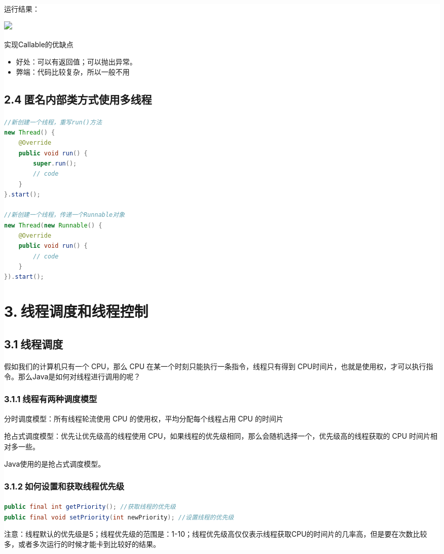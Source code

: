 运行结果：

![](http://img.blog.csdn.net/20150810174959628)


实现Callable的优缺点

- 好处：可以有返回值；可以抛出异常。
- 弊端：代码比较复杂，所以一般不用

## **2.4 匿名内部类方式使用多线程**

```java
//新创建一个线程，重写run()方法
new Thread() {
    @Override
    public void run() {
        super.run();
        // code
    }
}.start();

//新创建一个线程，传递一个Runnable对象
new Thread(new Runnable() {
    @Override
    public void run() {
        // code
    }
}).start();
```

# **3. 线程调度和线程控制**

## **3.1 线程调度**

假如我们的计算机只有一个 CPU，那么 CPU 在某一个时刻只能执行一条指令，线程只有得到 CPU时间片，也就是使用权，才可以执行指令。那么Java是如何对线程进行调用的呢？

### **3.1.1 线程有两种调度模型**

分时调度模型：所有线程轮流使用 CPU 的使用权，平均分配每个线程占用 CPU 的时间片 

抢占式调度模型：优先让优先级高的线程使用 CPU，如果线程的优先级相同，那么会随机选择一个，优先级高的线程获取的 CPU 时间片相对多一些。

Java使用的是抢占式调度模型。

### **3.1.2 如何设置和获取线程优先级**

```java
public final int getPriority(); //获取线程的优先级
public final void setPriority(int newPriority); //设置线程的优先级
```

注意：线程默认的优先级是5；线程优先级的范围是：1-10；线程优先级高仅仅表示线程获取CPU的时间片的几率高，但是要在次数比较多，或者多次运行的时候才能卡到比较好的结果。
